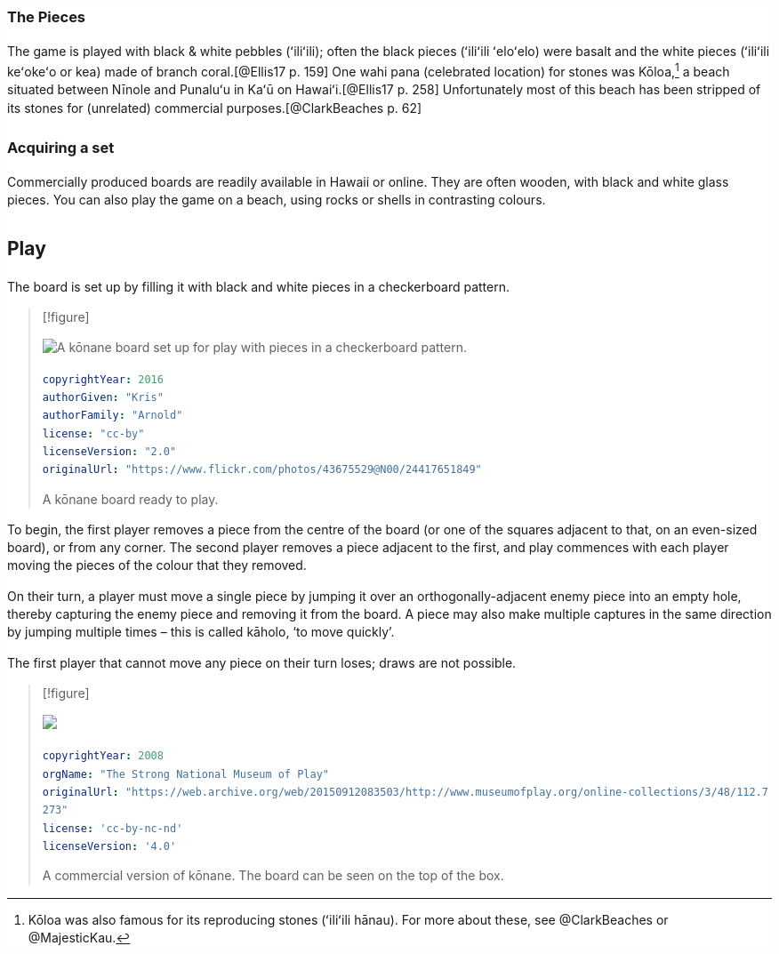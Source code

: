 ### The Pieces

The game is played with black &amp; white pebbles (<span lang="haw">ʻiliʻili</span>); often the black pieces (<span lang="haw">ʻiliʻili ʻeloʻelo</span>) were basalt and the white pieces (<span lang="haw">ʻiliʻili keʻokeʻo</span> or <span lang="haw">kea</span>) made of branch coral.[@Ellis17 p. 159] One <span lang="haw">wahi pana</span> (celebrated location) for stones was Kōloa,[^koloa] a beach situated between Nīnole and Punaluʻu in Kaʻū on Hawaiʻi.[@Ellis17 p. 258] Unfortunately most of this beach has been stripped of its stones for (unrelated) commercial purposes.[@ClarkBeaches p. 62] 

[^koloa]: <span class="noun" lang="haw">Kōloa</span> was also famous for its reproducing stones (<span lang="haw">ʻiliʻili hānau</span>). For more about these, see @ClarkBeaches or @MajesticKau.
### Acquiring a set

Commercially produced boards are readily available in Hawaii or online. They are often wooden, with black and white glass pieces. You can also play the game on a beach, using rocks or shells in contrasting colours.

## Play

The board is set up by filling it with black and white pieces in a checkerboard pattern.

> [!figure]
>
> ![A kōnane board set up for play with pieces in a checkerboard pattern.](24417651849_e661252c66_o.jpg)
>
> ```yaml
> copyrightYear: 2016
> authorGiven: "Kris"
> authorFamily: "Arnold"
> license: "cc-by"
> licenseVersion: "2.0"
> originalUrl: "https://www.flickr.com/photos/43675529@N00/24417651849" 
> ```
>
> A <span lang="haw">kōnane</span> board ready to play.


To begin, the first player removes a piece from the centre of the board (or one of the squares adjacent to that, on an even-sized board), or from any corner. The second player removes a piece adjacent to the first, and play commences with each player moving the pieces of the colour that they removed.

On their turn, a player must move a single piece by jumping it over an orthogonally-adjacent enemy piece into an empty hole, thereby capturing the enemy piece and removing it from the board. A piece may also make multiple captures in the same direction by jumping multiple times – this is called <span lang="haw">kāholo</span>, ‘to move quickly’.

The first player that cannot move any piece on their turn loses; draws are not possible.

> [!figure]
>
> 
> ![](Z0092008.jpg)
>
> ```yaml
> copyrightYear: 2008
> orgName: "The Strong National Museum of Play"
> originalUrl: "https://web.archive.org/web/20150912083503/http://www.museumofplay.org/online-collections/3/48/112.7273"
> license: 'cc-by-nc-nd'
> licenseVersion: '4.0'
> ```
>
> A commercial version of <span lang="haw">kōnane</span>. The board can be seen on the top of the box.


[^stokes]: John F. G. Stokes (1875–1960, an Australian archæologist on <span class="noun" lang="haw">Hawaiʻi</span>) suggested at one point—with only a sliver of linguistic evidence—that <span class="noun" lang="haw">Kōnane</span> could be a distant descendant of Go, which had been transmitted by the survivors of Japanese shipwrecks.[@Stokes]
[^cookkilled]: At the time of the entry quoted, Captain Cook himself had been killed. James King completed the official account of the voyage upon returning to England.
[^campbell]: Campbell arrived in <span class="noun" lang="haw">Hawaiʻi</span> aboard the <em>Neva</em>, the first Russian ship to circumnavigate the world, on the 29th of January 1809, and left aboard the <em>Duke of Portland</em>, a whaler, on the 4th of March 1810. The <em>Duke of Portland</em> also carried a letter from King Kamehameha to King George <span class="rnum">III</span>, see @Hackler86. More information about the ships is available in @Jackson92.
[^site]: @LegendsOfHonolulu indicates that the site of the large stone board was the “Spreckels Building”, which was on Fort Street between Merchant St and Queen St, and that the smaller boards mentioned were near <span class="noun" lang="haw">Kekūanāoʻa</span>’s house, which was on the corner of King and Richards Streets.
[^rockart]: Peter Faris’ ‘Rock Art Blog’ has [pictures of several stone boards](https://rockartblog.blogspot.com/2013/01/hawaiian-rock-art-konane-game-boards.html).
[^palace]: An image of a traditional carved board from <span class="noun" lang="haw">Iolani</span> Palace can be seen in [this Hawaiʻi Magazine article](https://www.hawaiimagazine.com/content/see-iolani-palaces-hidden-relics-once-belonged-hawaiian-royalty). In November 2017, an antique wooden board with shell inlay [sold at auction](https://www.christies.com/lotfinder/lot_details.aspx?intObjectID=6105340&amp;lid=1) for €150 000.
[^sizes]: The complete list of sizes found by Emory’s team was: 8×8, 8×11, 8×13, 9×10 (2 boards), 9×13 (2), 10×10, 11×11, 11×13, 13×13, 13×15, 13×20, and 15×15.
[^buck]: One of the boards shown by Peter Buck is also shown by Culin.[@CulinHawaiian]